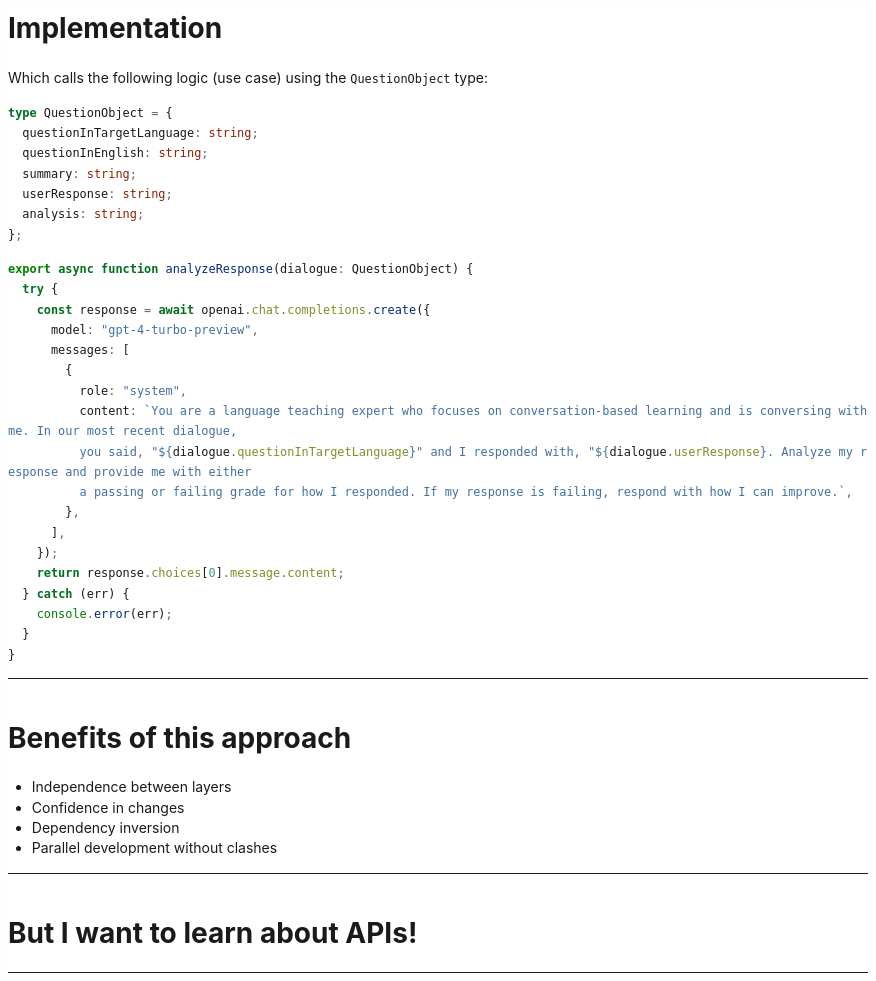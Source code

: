 
# Implementation

Which calls the following logic (use case) using the `QuestionObject` type:

```ts
type QuestionObject = {
  questionInTargetLanguage: string;
  questionInEnglish: string;
  summary: string;
  userResponse: string;
  analysis: string;
};
```

```ts
export async function analyzeResponse(dialogue: QuestionObject) {
  try {
    const response = await openai.chat.completions.create({
      model: "gpt-4-turbo-preview",
      messages: [
        {
          role: "system",
          content: `You are a language teaching expert who focuses on conversation-based learning and is conversing with me. In our most recent dialogue,
          you said, "${dialogue.questionInTargetLanguage}" and I responded with, "${dialogue.userResponse}. Analyze my response and provide me with either
          a passing or failing grade for how I responded. If my response is failing, respond with how I can improve.`,
        },
      ],
    });
    return response.choices[0].message.content;
  } catch (err) {
    console.error(err);
  }
}
```

---

# Benefits of this approach

- Independence between layers
- Confidence in changes
- Dependency inversion
- Parallel development without clashes

---

# But I want to learn about APIs!

---